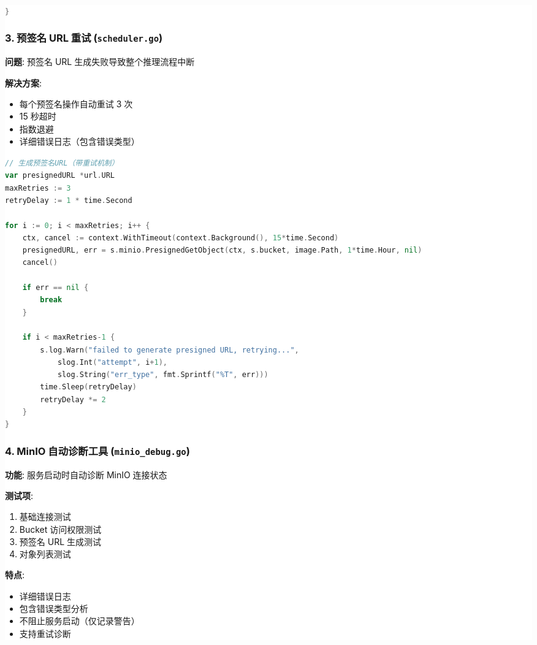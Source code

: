 ```go
}
```

### 3. 预签名 URL 重试 (`scheduler.go`)

**问题**: 预签名 URL 生成失败导致整个推理流程中断

**解决方案**:
- 每个预签名操作自动重试 3 次
- 15 秒超时
- 指数退避
- 详细错误日志（包含错误类型）

```go
// 生成预签名URL（带重试机制）
var presignedURL *url.URL
maxRetries := 3
retryDelay := 1 * time.Second

for i := 0; i < maxRetries; i++ {
    ctx, cancel := context.WithTimeout(context.Background(), 15*time.Second)
    presignedURL, err = s.minio.PresignedGetObject(ctx, s.bucket, image.Path, 1*time.Hour, nil)
    cancel()
    
    if err == nil {
        break
    }
    
    if i < maxRetries-1 {
        s.log.Warn("failed to generate presigned URL, retrying...",
            slog.Int("attempt", i+1),
            slog.String("err_type", fmt.Sprintf("%T", err)))
        time.Sleep(retryDelay)
        retryDelay *= 2
    }
}
```

### 4. MinIO 自动诊断工具 (`minio_debug.go`)

**功能**: 服务启动时自动诊断 MinIO 连接状态

**测试项**:
1. 基础连接测试
2. Bucket 访问权限测试
3. 预签名 URL 生成测试
4. 对象列表测试

**特点**:
- 详细错误日志
- 包含错误类型分析
- 不阻止服务启动（仅记录警告）
- 支持重试诊断
